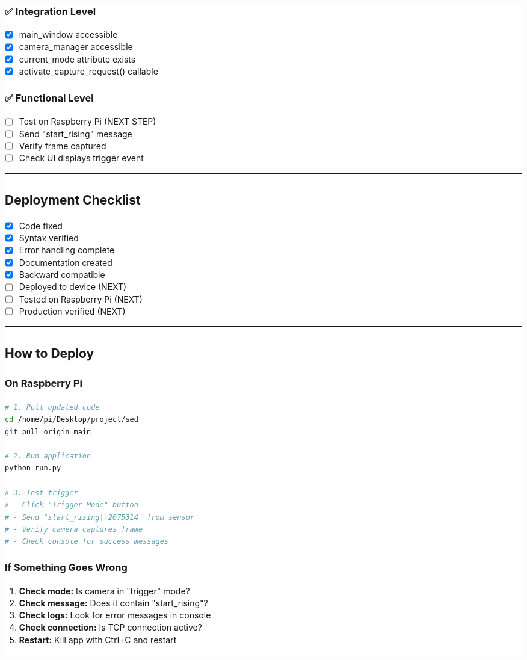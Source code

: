 ### ✅ Integration Level
- [x] main_window accessible
- [x] camera_manager accessible
- [x] current_mode attribute exists
- [x] activate_capture_request() callable

### ✅ Functional Level
- [ ] Test on Raspberry Pi (NEXT STEP)
- [ ] Send "start_rising" message
- [ ] Verify frame captured
- [ ] Check UI displays trigger event

---

## Deployment Checklist

- [x] Code fixed
- [x] Syntax verified
- [x] Error handling complete
- [x] Documentation created
- [x] Backward compatible
- [ ] Deployed to device (NEXT)
- [ ] Tested on Raspberry Pi (NEXT)
- [ ] Production verified (NEXT)

---

## How to Deploy

### On Raspberry Pi

```bash
# 1. Pull updated code
cd /home/pi/Desktop/project/sed
git pull origin main

# 2. Run application
python run.py

# 3. Test trigger
# - Click "Trigger Mode" button
# - Send "start_rising||2075314" from sensor
# - Verify camera captures frame
# - Check console for success messages
```

### If Something Goes Wrong

1. **Check mode:** Is camera in "trigger" mode?
2. **Check message:** Does it contain "start_rising"?
3. **Check logs:** Look for error messages in console
4. **Check connection:** Is TCP connection active?
5. **Restart:** Kill app with Ctrl+C and restart

---